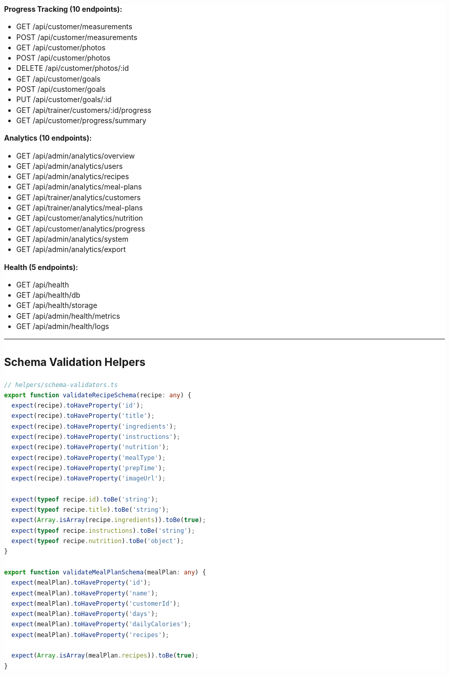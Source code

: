 **Progress Tracking (10 endpoints):**
- GET /api/customer/measurements
- POST /api/customer/measurements
- GET /api/customer/photos
- POST /api/customer/photos
- DELETE /api/customer/photos/:id
- GET /api/customer/goals
- POST /api/customer/goals
- PUT /api/customer/goals/:id
- GET /api/trainer/customers/:id/progress
- GET /api/customer/progress/summary

**Analytics (10 endpoints):**
- GET /api/admin/analytics/overview
- GET /api/admin/analytics/users
- GET /api/admin/analytics/recipes
- GET /api/admin/analytics/meal-plans
- GET /api/trainer/analytics/customers
- GET /api/trainer/analytics/meal-plans
- GET /api/customer/analytics/nutrition
- GET /api/customer/analytics/progress
- GET /api/admin/analytics/system
- GET /api/admin/analytics/export

**Health (5 endpoints):**
- GET /api/health
- GET /api/health/db
- GET /api/health/storage
- GET /api/admin/health/metrics
- GET /api/admin/health/logs

---

## Schema Validation Helpers

```typescript
// helpers/schema-validators.ts
export function validateRecipeSchema(recipe: any) {
  expect(recipe).toHaveProperty('id');
  expect(recipe).toHaveProperty('title');
  expect(recipe).toHaveProperty('ingredients');
  expect(recipe).toHaveProperty('instructions');
  expect(recipe).toHaveProperty('nutrition');
  expect(recipe).toHaveProperty('mealType');
  expect(recipe).toHaveProperty('prepTime');
  expect(recipe).toHaveProperty('imageUrl');

  expect(typeof recipe.id).toBe('string');
  expect(typeof recipe.title).toBe('string');
  expect(Array.isArray(recipe.ingredients)).toBe(true);
  expect(typeof recipe.instructions).toBe('string');
  expect(typeof recipe.nutrition).toBe('object');
}

export function validateMealPlanSchema(mealPlan: any) {
  expect(mealPlan).toHaveProperty('id');
  expect(mealPlan).toHaveProperty('name');
  expect(mealPlan).toHaveProperty('customerId');
  expect(mealPlan).toHaveProperty('days');
  expect(mealPlan).toHaveProperty('dailyCalories');
  expect(mealPlan).toHaveProperty('recipes');

  expect(Array.isArray(mealPlan.recipes)).toBe(true);
}

```
